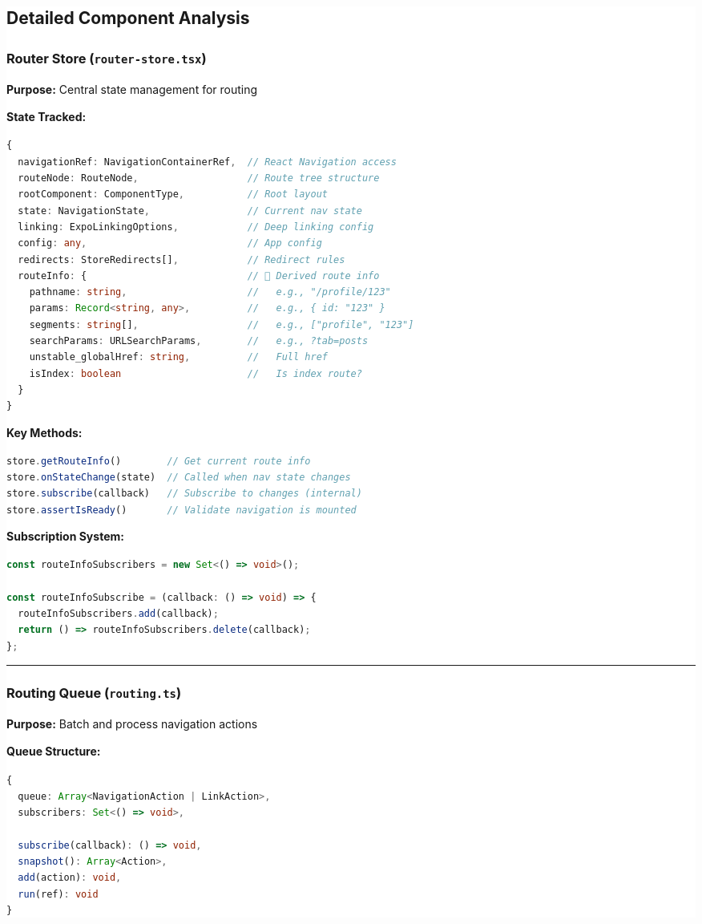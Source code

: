 
## Detailed Component Analysis

### Router Store (`router-store.tsx`)

**Purpose:** Central state management for routing

**State Tracked:**
```typescript
{
  navigationRef: NavigationContainerRef,  // React Navigation access
  routeNode: RouteNode,                   // Route tree structure
  rootComponent: ComponentType,           // Root layout
  state: NavigationState,                 // Current nav state
  linking: ExpoLinkingOptions,            // Deep linking config
  config: any,                            // App config
  redirects: StoreRedirects[],            // Redirect rules
  routeInfo: {                            // 🎯 Derived route info
    pathname: string,                     //   e.g., "/profile/123"
    params: Record<string, any>,          //   e.g., { id: "123" }
    segments: string[],                   //   e.g., ["profile", "123"]
    searchParams: URLSearchParams,        //   e.g., ?tab=posts
    unstable_globalHref: string,          //   Full href
    isIndex: boolean                      //   Is index route?
  }
}
```

**Key Methods:**
```typescript
store.getRouteInfo()        // Get current route info
store.onStateChange(state)  // Called when nav state changes
store.subscribe(callback)   // Subscribe to changes (internal)
store.assertIsReady()       // Validate navigation is mounted
```

**Subscription System:**
```typescript
const routeInfoSubscribers = new Set<() => void>();

const routeInfoSubscribe = (callback: () => void) => {
  routeInfoSubscribers.add(callback);
  return () => routeInfoSubscribers.delete(callback);
};
```

---

### Routing Queue (`routing.ts`)

**Purpose:** Batch and process navigation actions

**Queue Structure:**
```typescript
{
  queue: Array<NavigationAction | LinkAction>,
  subscribers: Set<() => void>,

  subscribe(callback): () => void,
  snapshot(): Array<Action>,
  add(action): void,
  run(ref): void
}
```
